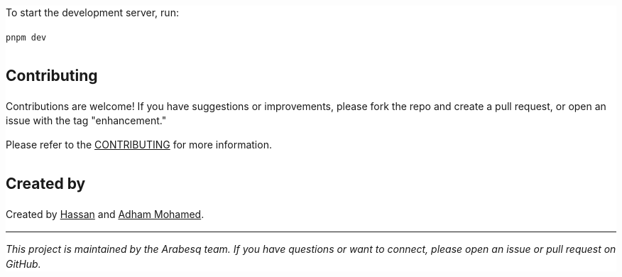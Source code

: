 To start the development server, run:

```bash
pnpm dev
```

## Contributing

Contributions are welcome! If you have suggestions or improvements, please fork the repo and create a pull request, or open an issue with the tag "enhancement."

Please refer to the [CONTRIBUTING](./CONTRIBUTING.md) for more information.

## Created by

Created by [Hassan](https://www.hassan.design/) and [Adham Mohamed](https://adham.app/).

---

*This project is maintained by the Arabesq team. If you have questions or want to connect, please open an issue or pull request on GitHub.*
